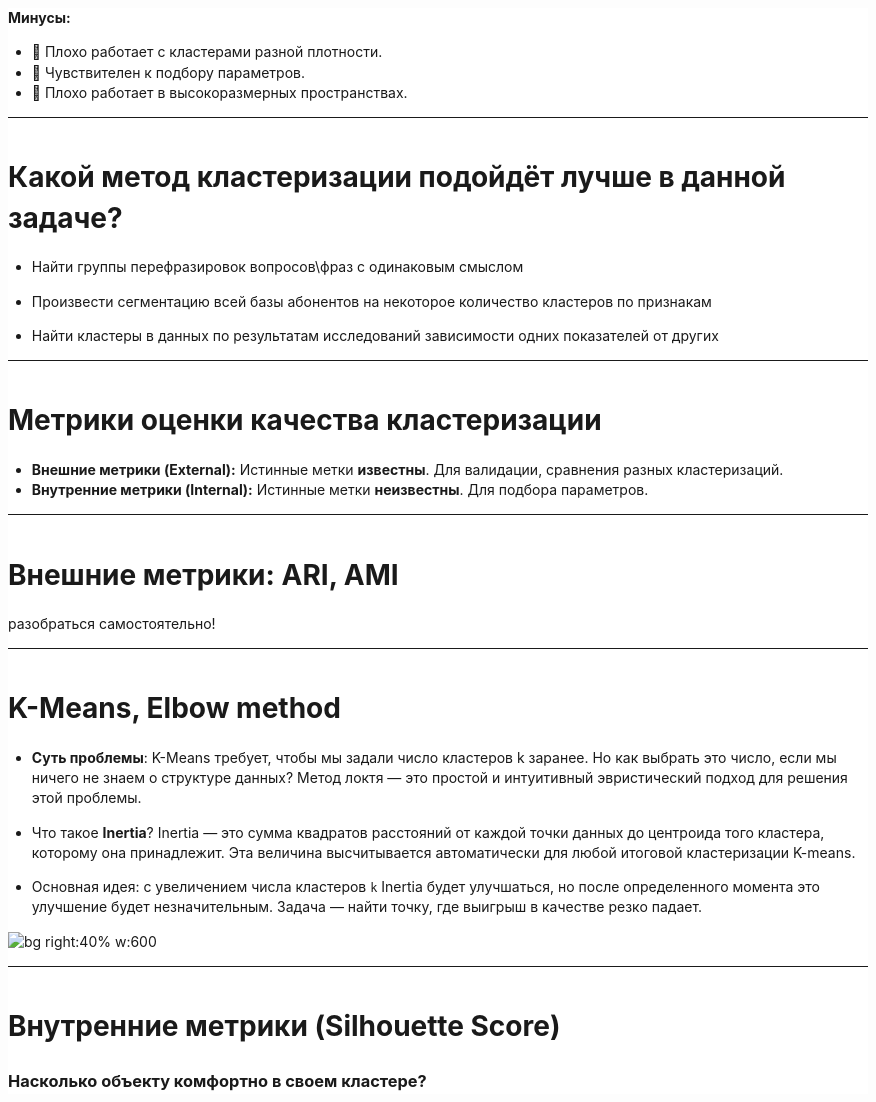 **Минусы:**
*   🔴 Плохо работает с кластерами разной плотности.
*   🔴 Чувствителен к подбору параметров.
*   🔴 Плохо работает в высокоразмерных пространствах.

---

# Какой метод кластеризации подойдёт лучше в данной задаче?

* Найти группы перефразировок вопросов\фраз с одинаковым смыслом

* Произвести сегментацию всей базы абонентов на некоторое количество кластеров по признакам

* Найти кластеры в данных по результатам исследований зависимости одних показателей от других

---

# **Метрики оценки качества кластеризации**

*   **Внешние метрики (External):** Истинные метки **известны**. Для валидации, сравнения разных кластеризаций.
*   **Внутренние метрики (Internal):** Истинные метки **неизвестны**. Для подбора параметров.

---
# Внешние метрики: ARI, AMI

разобраться самостоятельно!

---

# K-Means, Elbow method

* **Суть проблемы**: K-Means требует, чтобы мы задали число кластеров k заранее. Но как выбрать это число, если мы ничего не знаем о структуре данных? Метод локтя — это простой и интуитивный эвристический подход для решения этой проблемы.

* Что такое **Inertia**?
Inertia — это сумма квадратов расстояний от каждой точки данных до центроида того кластера, которому она принадлежит. Эта величина высчитывается автоматически для любой итоговой кластеризации K-means.

* Основная идея: с увеличением числа кластеров `k` Inertia будет улучшаться, но после определенного момента это улучшение будет незначительным. Задача — найти точку, где выигрыш в качестве резко падает.

![bg right:40% w:600](https://miro.medium.com/v2/resize:fit:670/0*aY163H0kOrBO46S-.png)

---

# **Внутренние метрики (Silhouette Score)**
### Насколько объекту комфортно в своем кластере?

